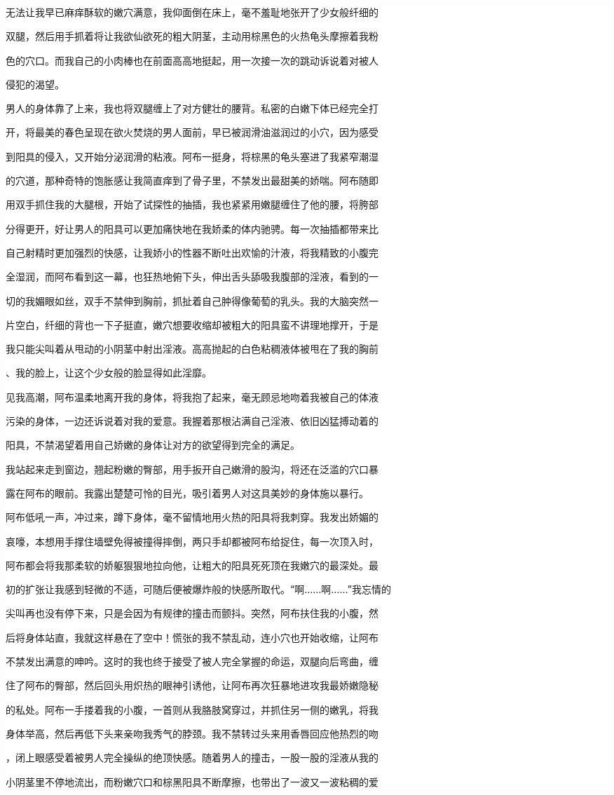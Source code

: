 无法让我早已麻痒酥软的嫩穴满意，我仰面倒在床上，毫不羞耻地张开了少女般纤细的

双腿，然后用手抓着将让我欲仙欲死的粗大阴茎，主动用棕黑色的火热龟头摩擦着我粉

色的穴口。而我自己的小肉棒也在前面高高地挺起，用一次接一次的跳动诉说着对被人

侵犯的渴望。

男人的身体靠了上来，我也将双腿缠上了对方健壮的腰背。私密的白嫩下体已经完全打

开，将最美的春色呈现在欲火焚烧的男人面前，早已被润滑油滋润过的小穴，因为感受

到阳具的侵入，又开始分泌润滑的粘液。阿布一挺身，将棕黑的龟头塞进了我紧窄潮湿

的穴道，那种奇特的饱胀感让我简直痒到了骨子里，不禁发出最甜美的娇喘。阿布随即

用双手抓住我的大腿根，开始了试探性的抽插，我也紧紧用嫩腿缠住了他的腰，将胯部

分得更开，好让男人的阳具可以更加痛快地在我娇柔的体内驰骋。每一次抽插都带来比

自己射精时更加强烈的快感，让我娇小的性器不断吐出欢愉的汁液，将我精致的小腹完

全湿润，而阿布看到这一幕，也狂热地俯下头，伸出舌头舔吸我腹部的淫液，看到的一

切的我媚眼如丝，双手不禁伸到胸前，抓扯着自己肿得像葡萄的乳头。我的大脑突然一

片空白，纤细的背也一下子挺直，嫩穴想要收缩却被粗大的阳具蛮不讲理地撑开，于是

我只能尖叫着从甩动的小阴茎中射出淫液。高高抛起的白色粘稠液体被甩在了我的胸前

、我的脸上，让这个少女般的脸显得如此淫靡。

见我高潮，阿布温柔地离开我的身体，将我抱了起来，毫无顾忌地吻着我被自己的体液

污染的身体，一边还诉说着对我的爱意。我握着那根沾满自己淫液、依旧凶猛搏动着的

阳具，不禁渴望着用自己娇嫩的身体让对方的欲望得到完全的满足。

我站起来走到窗边，翘起粉嫩的臀部，用手扳开自己嫩滑的股沟，将还在泛滥的穴口暴

露在阿布的眼前。我露出楚楚可怜的目光，吸引着男人对这具美妙的身体施以暴行。

阿布低吼一声，冲过来，蹲下身体，毫不留情地用火热的阳具将我刺穿。我发出娇媚的

哀嚎，本想用手撑住墙壁免得被撞得摔倒，两只手却都被阿布给捉住，每一次顶入时，

阿布都会将我那柔软的娇躯狠狠地拉向他，让粗大的阳具死死顶在我嫩穴的最深处。最

初的扩张让我感到轻微的不适，可随后便被爆炸般的快感所取代。“啊……啊……”我忘情的

尖叫再也没有停下来，只是会因为有规律的撞击而颤抖。突然，阿布扶住我的小腹，然

后将身体站直，我就这样悬在了空中！慌张的我不禁乱动，连小穴也开始收缩，让阿布

不禁发出满意的呻吟。这时的我也终于接受了被人完全掌握的命运，双腿向后弯曲，缠

住了阿布的臀部，然后回头用炽热的眼神引诱他，让阿布再次狂暴地进攻我最娇嫩隐秘

的私处。阿布一手搂着我的小腹，一首则从我胳肢窝穿过，并抓住另一侧的嫩乳，将我

身体举高，然后再低下头来亲吻我秀气的脖颈。我不禁转过头来用香唇回应他热烈的吻

，闭上眼感受着被男人完全操纵的绝顶快感。随着男人的撞击，一股一股的淫液从我的

小阴茎里不停地流出，而粉嫩穴口和棕黑阳具不断摩擦，也带出了一波又一波粘稠的爱
